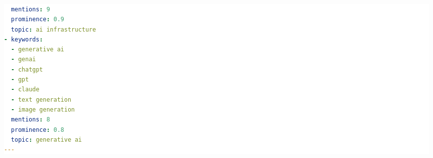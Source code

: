 ```yaml
  mentions: 9
  prominence: 0.9
  topic: ai infrastructure
- keywords:
  - generative ai
  - genai
  - chatgpt
  - gpt
  - claude
  - text generation
  - image generation
  mentions: 8
  prominence: 0.8
  topic: generative ai
---
```




